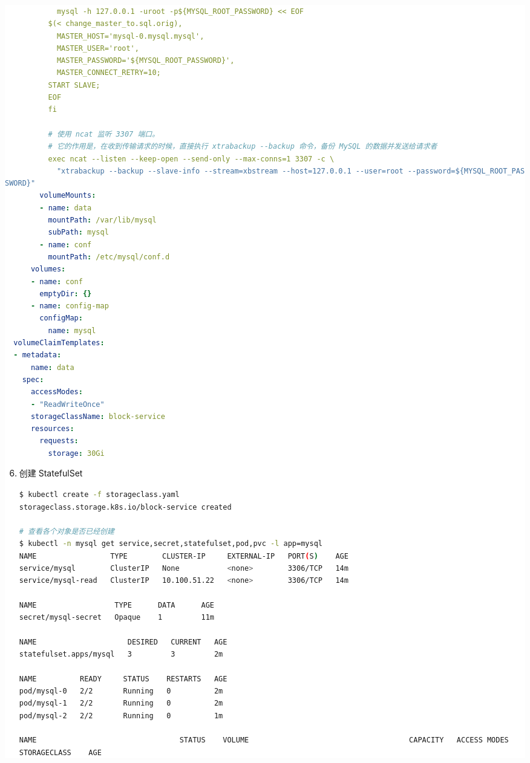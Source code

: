    ```yaml
               mysql -h 127.0.0.1 -uroot -p${MYSQL_ROOT_PASSWORD} << EOF
             $(< change_master_to.sql.orig),
               MASTER_HOST='mysql-0.mysql.mysql',
               MASTER_USER='root',
               MASTER_PASSWORD='${MYSQL_ROOT_PASSWORD}',
               MASTER_CONNECT_RETRY=10;
             START SLAVE;
             EOF
             fi

             # 使用 ncat 监听 3307 端口。
             # 它的作用是，在收到传输请求的时候，直接执行 xtrabackup --backup 命令，备份 MySQL 的数据并发送给请求者
             exec ncat --listen --keep-open --send-only --max-conns=1 3307 -c \
               "xtrabackup --backup --slave-info --stream=xbstream --host=127.0.0.1 --user=root --password=${MYSQL_ROOT_PASSWORD}"
           volumeMounts:
           - name: data
             mountPath: /var/lib/mysql
             subPath: mysql
           - name: conf
             mountPath: /etc/mysql/conf.d
         volumes:
         - name: conf
           emptyDir: {}
         - name: config-map
           configMap:
             name: mysql
     volumeClaimTemplates:
     - metadata:
         name: data
       spec:
         accessModes:
         - "ReadWriteOnce"
         storageClassName: block-service
         resources:
           requests:
             storage: 30Gi
   ```

6. 创建 StatefulSet

   ```bash
   $ kubectl create -f storageclass.yaml 
   storageclass.storage.k8s.io/block-service created

   # 查看各个对象是否已经创建
   $ kubectl -n mysql get service,secret,statefulset,pod,pvc -l app=mysql
   NAME                 TYPE        CLUSTER-IP     EXTERNAL-IP   PORT(S)    AGE
   service/mysql        ClusterIP   None           <none>        3306/TCP   14m
   service/mysql-read   ClusterIP   10.100.51.22   <none>        3306/TCP   14m

   NAME                  TYPE      DATA      AGE
   secret/mysql-secret   Opaque    1         11m

   NAME                     DESIRED   CURRENT   AGE
   statefulset.apps/mysql   3         3         2m

   NAME          READY     STATUS    RESTARTS   AGE
   pod/mysql-0   2/2       Running   0          2m
   pod/mysql-1   2/2       Running   0          2m
   pod/mysql-2   2/2       Running   0          1m

   NAME                                 STATUS    VOLUME                                     CAPACITY   ACCESS MODES   STORAGECLASS    AGE
   ```